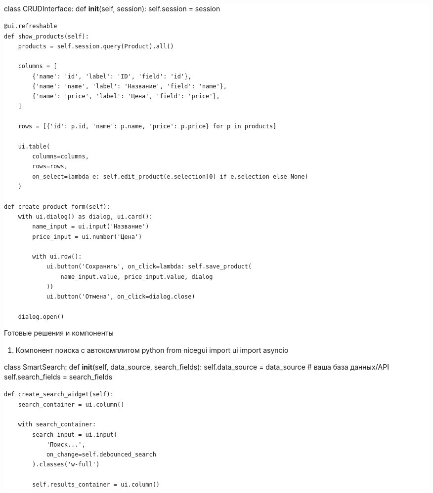 class CRUDInterface:
    def __init__(self, session):
        self.session = session
    
    @ui.refreshable
    def show_products(self):
        products = self.session.query(Product).all()
        
        columns = [
            {'name': 'id', 'label': 'ID', 'field': 'id'},
            {'name': 'name', 'label': 'Название', 'field': 'name'},
            {'name': 'price', 'label': 'Цена', 'field': 'price'},
        ]
        
        rows = [{'id': p.id, 'name': p.name, 'price': p.price} for p in products]
        
        ui.table(
            columns=columns,
            rows=rows,
            on_select=lambda e: self.edit_product(e.selection[0] if e.selection else None)
        )
    
    def create_product_form(self):
        with ui.dialog() as dialog, ui.card():
            name_input = ui.input('Название')
            price_input = ui.number('Цена')
            
            with ui.row():
                ui.button('Сохранить', on_click=lambda: self.save_product(
                    name_input.value, price_input.value, dialog
                ))
                ui.button('Отмена', on_click=dialog.close)
        
        dialog.open()
Готовые решения и компоненты
1. Компонент поиска с автокомплитом
python
from nicegui import ui
import asyncio

class SmartSearch:
    def __init__(self, data_source, search_fields):
        self.data_source = data_source  # ваша база данных/API
        self.search_fields = search_fields
        
    def create_search_widget(self):
        search_container = ui.column()
        
        with search_container:
            search_input = ui.input(
                'Поиск...',
                on_change=self.debounced_search
            ).classes('w-full')
            
            self.results_container = ui.column()
            